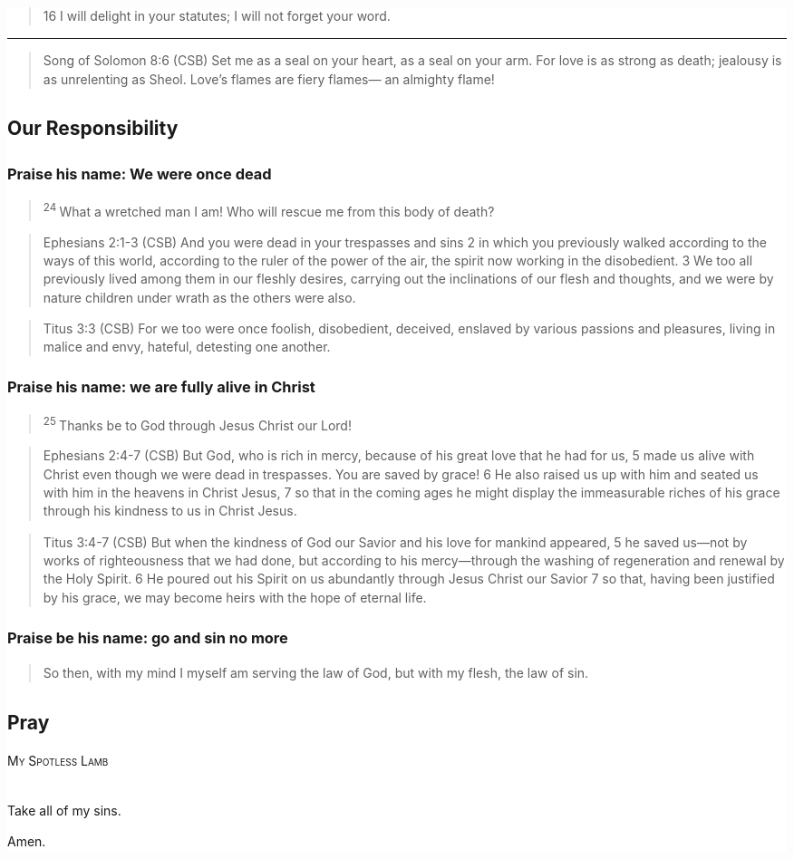 > 16  I will delight in your statutes; I will not forget your word.

---

>Song of Solomon 8:6 (CSB) Set me as a seal on your heart, as a seal on your arm. For love is as strong as death; jealousy is as unrelenting as Sheol. Love’s flames are fiery flames— an almighty flame!

<div style="page-break-after: always;"></div>

## Our Responsibility

### Praise his name: We were once dead

><sup> 24 </sup> What a wretched man I am! Who will rescue me from this body of death? 

>Ephesians 2:1-3 (CSB) And you were dead in your trespasses and sins 2 in which you previously walked according to the ways of this world, according to the ruler of the power of the air, the spirit now working in the disobedient. 3 We too all previously lived among them in our fleshly desires, carrying out the inclinations of our flesh and thoughts, and we were by nature children under wrath as the others were also.

>Titus 3:3 (CSB) For we too were once foolish, disobedient, deceived, enslaved by various passions and pleasures, living in malice and envy, hateful, detesting one another.

### Praise his name: we are fully alive in Christ

><sup> 25 </sup> Thanks be to God through Jesus Christ our Lord! 

>Ephesians 2:4-7 (CSB) But God, who is rich in mercy, because of his great love that he had for us, 5 made us alive with Christ even though we were dead in trespasses. You are saved by grace! 6 He also raised us up with him and seated us with him in the heavens in Christ Jesus, 7 so that in the coming ages he might display the immeasurable riches of his grace through his kindness to us in Christ Jesus.

>Titus 3:4-7 (CSB) But when the kindness of God our Savior and his love for mankind appeared, 5 he saved us—not by works of righteousness that we had done, but according to his mercy—through the washing of regeneration and renewal by the Holy Spirit. 6 He poured out his Spirit on us abundantly through Jesus Christ our Savior 7 so that, having been justified by his grace, we may become heirs with the hope of eternal life.

### Praise be his name: go and sin no more

>So then, with my mind I myself am serving the law of God, but with my flesh, the law of sin.

## Pray

<div style="font-variant: small-caps;">
My Spotless Lamb
</div>
&nbsp;

Take all of my sins.

Amen.